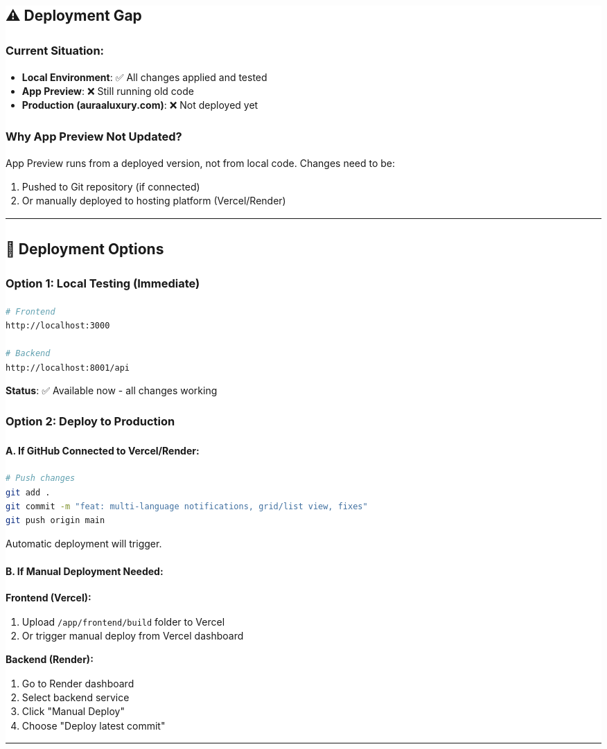 ## ⚠️ Deployment Gap

### Current Situation:
- **Local Environment**: ✅ All changes applied and tested
- **App Preview**: ❌ Still running old code
- **Production (auraaluxury.com)**: ❌ Not deployed yet

### Why App Preview Not Updated?
App Preview runs from a deployed version, not from local code. Changes need to be:
1. Pushed to Git repository (if connected)
2. Or manually deployed to hosting platform (Vercel/Render)

---

## 🚀 Deployment Options

### Option 1: Local Testing (Immediate)
```bash
# Frontend
http://localhost:3000

# Backend
http://localhost:8001/api
```
**Status**: ✅ Available now - all changes working

### Option 2: Deploy to Production

#### A. If GitHub Connected to Vercel/Render:
```bash
# Push changes
git add .
git commit -m "feat: multi-language notifications, grid/list view, fixes"
git push origin main
```
Automatic deployment will trigger.

#### B. If Manual Deployment Needed:

**Frontend (Vercel):**
1. Upload `/app/frontend/build` folder to Vercel
2. Or trigger manual deploy from Vercel dashboard

**Backend (Render):**
1. Go to Render dashboard
2. Select backend service
3. Click "Manual Deploy"
4. Choose "Deploy latest commit"

---
